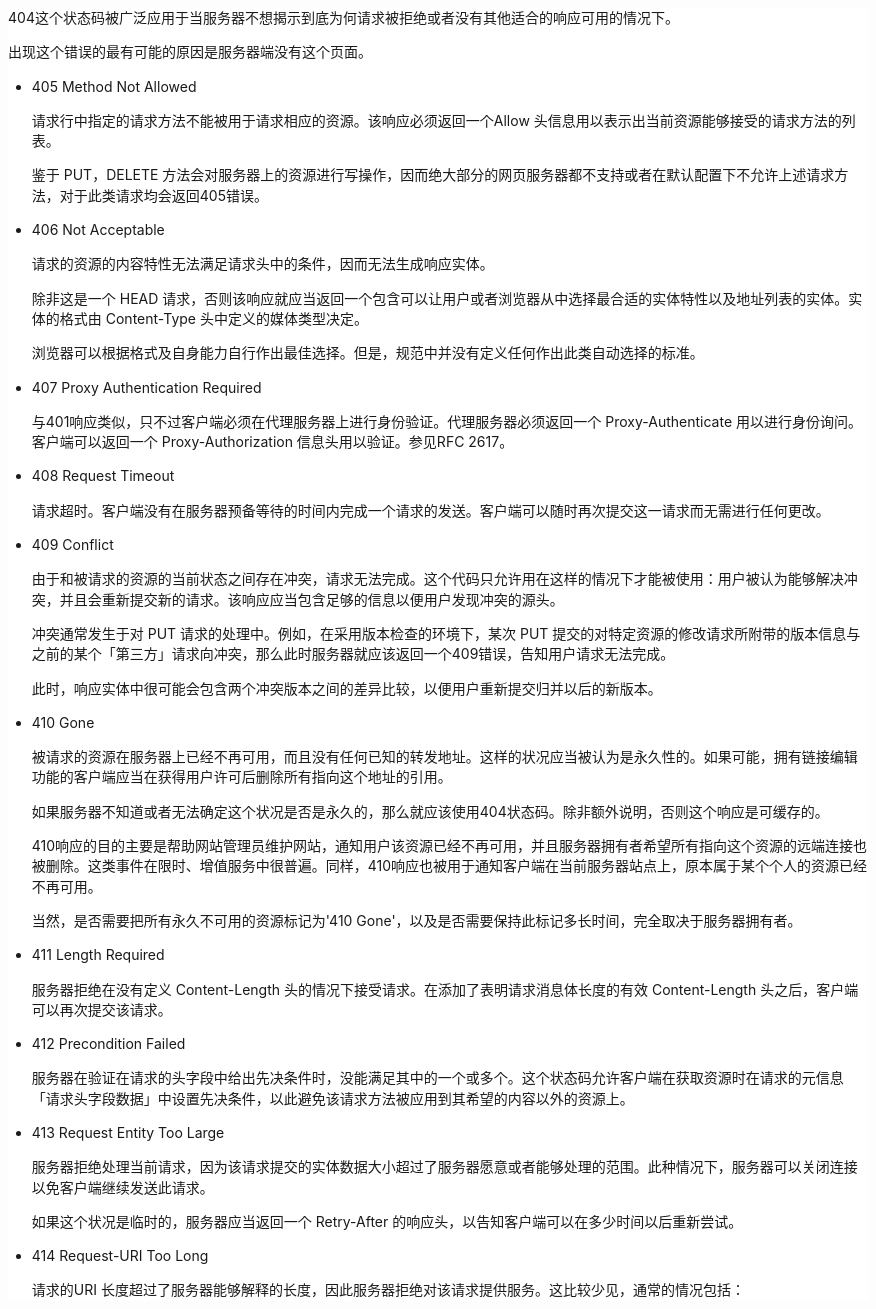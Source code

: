   404这个状态码被广泛应用于当服务器不想揭示到底为何请求被拒绝或者没有其他适合的响应可用的情况下。

  出现这个错误的最有可能的原因是服务器端没有这个页面。

* 405 Method Not Allowed

  请求行中指定的请求方法不能被用于请求相应的资源。该响应必须返回一个Allow 头信息用以表示出当前资源能够接受的请求方法的列表。

  鉴于 PUT，DELETE 方法会对服务器上的资源进行写操作，因而绝大部分的网页服务器都不支持或者在默认配置下不允许上述请求方法，对于此类请求均会返回405错误。

* 406 Not Acceptable

  请求的资源的内容特性无法满足请求头中的条件，因而无法生成响应实体。

  除非这是一个 HEAD 请求，否则该响应就应当返回一个包含可以让用户或者浏览器从中选择最合适的实体特性以及地址列表的实体。实体的格式由 Content-Type 头中定义的媒体类型决定。

  浏览器可以根据格式及自身能力自行作出最佳选择。但是，规范中并没有定义任何作出此类自动选择的标准。

* 407 Proxy Authentication Required

  与401响应类似，只不过客户端必须在代理服务器上进行身份验证。代理服务器必须返回一个 Proxy-Authenticate 用以进行身份询问。客户端可以返回一个 Proxy-Authorization 信息头用以验证。参见RFC 2617。

* 408 Request Timeout

  请求超时。客户端没有在服务器预备等待的时间内完成一个请求的发送。客户端可以随时再次提交这一请求而无需进行任何更改。

* 409 Conflict

  由于和被请求的资源的当前状态之间存在冲突，请求无法完成。这个代码只允许用在这样的情况下才能被使用：用户被认为能够解决冲突，并且会重新提交新的请求。该响应应当包含足够的信息以便用户发现冲突的源头。

  冲突通常发生于对 PUT 请求的处理中。例如，在采用版本检查的环境下，某次 PUT 提交的对特定资源的修改请求所附带的版本信息与之前的某个「第三方」请求向冲突，那么此时服务器就应该返回一个409错误，告知用户请求无法完成。

  此时，响应实体中很可能会包含两个冲突版本之间的差异比较，以便用户重新提交归并以后的新版本。

* 410 Gone

  被请求的资源在服务器上已经不再可用，而且没有任何已知的转发地址。这样的状况应当被认为是永久性的。如果可能，拥有链接编辑功能的客户端应当在获得用户许可后删除所有指向这个地址的引用。

  如果服务器不知道或者无法确定这个状况是否是永久的，那么就应该使用404状态码。除非额外说明，否则这个响应是可缓存的。

  410响应的目的主要是帮助网站管理员维护网站，通知用户该资源已经不再可用，并且服务器拥有者希望所有指向这个资源的远端连接也被删除。这类事件在限时、增值服务中很普遍。同样，410响应也被用于通知客户端在当前服务器站点上，原本属于某个个人的资源已经不再可用。

  当然，是否需要把所有永久不可用的资源标记为'410 Gone'，以及是否需要保持此标记多长时间，完全取决于服务器拥有者。

* 411 Length Required

  服务器拒绝在没有定义 Content-Length 头的情况下接受请求。在添加了表明请求消息体长度的有效 Content-Length 头之后，客户端可以再次提交该请求。

* 412 Precondition Failed

  服务器在验证在请求的头字段中给出先决条件时，没能满足其中的一个或多个。这个状态码允许客户端在获取资源时在请求的元信息「请求头字段数据」中设置先决条件，以此避免该请求方法被应用到其希望的内容以外的资源上。

* 413 Request Entity Too Large

  服务器拒绝处理当前请求，因为该请求提交的实体数据大小超过了服务器愿意或者能够处理的范围。此种情况下，服务器可以关闭连接以免客户端继续发送此请求。

  如果这个状况是临时的，服务器应当返回一个 Retry-After 的响应头，以告知客户端可以在多少时间以后重新尝试。

* 414 Request-URI Too Long

  请求的URI 长度超过了服务器能够解释的长度，因此服务器拒绝对该请求提供服务。这比较少见，通常的情况包括：
